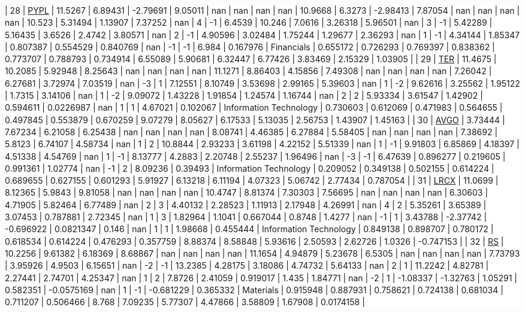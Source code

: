 |  28 | [PYPL](https://finance.yahoo.com/quote/PYPL/financials)   |  11.5267     |   6.89431   |  -2.79691    |   9.05011    |          nan |         nan |         nan |         nan |  10.9668    |   6.3273    | -2.98413    |   7.87054   |          nan |         nan |         nan |         nan |  10.523     |   5.31494   |  1.13907   |   7.37252   |          nan |           4 |          -1 |   6.4539    |  10.246     |  7.0616     |  3.26318    |  5.96501    |          nan |           3 |          -1 |   5.42289   |  5.16435    |   3.6526    |  2.4742     |   3.80571   |          nan |           2 |          -1 |   4.90596   |  3.02484   |  1.75244    |  1.29677    |  2.36293    |         nan |          1 |         -1 |   4.34144   |  1.85347    |  0.807387   |  0.554529   |  0.840769  |         nan |         -1 |         -1 |   6.984     | 0.167976   | Financials             | 0.655172  | 0.726293  | 0.769397  | 0.838362  | 0.773707  | 0.788793 | 0.734914 |   6.55089   |  5.90681   |  6.32447   |  6.77426    |  3.83469    |  2.15329    |  1.03905    |
|  29 | [TER](https://finance.yahoo.com/quote/TER/financials)     |  11.4675     |  10.2085    |   5.92948    |   8.25643    |          nan |         nan |         nan |         nan |  11.1271    |   8.86403   |  4.15856    |   7.49308   |          nan |         nan |         nan |         nan |   7.26042   |   6.27681   |  3.72974   |   7.03519   |          nan |          -3 |           1 |   7.12551   |   8.10749   |  3.53698    |  2.99165    |  5.39603    |          nan |           1 |          -2 |   9.62616   |  3.25562    |   1.95122   |  1.7315     |   3.14106   |          nan |           1 |          -2 |   9.09072   |  1.43228   |  1.91854    |  1.24574    |  1.16744    |         nan |          2 |          2 |   5.93334   |  3.61547    |  1.42902    |  0.594611   |  0.0226987 |         nan |          1 |          1 |   4.67021   | 0.102067   | Information Technology | 0.730603  | 0.612069  | 0.471983  | 0.564655  | 0.497845  | 0.553879 | 0.670259 |   9.07279   |  8.05627   |  6.17533   |  5.13035    |  2.56753    |  1.43907    |  1.45163    |
|  30 | [AVGO](https://finance.yahoo.com/quote/AVGO/financials)   |   3.73444    |   7.67234   |   6.21058    |   6.25438    |          nan |         nan |         nan |         nan |   8.08741   |   4.46385   |  6.27884    |   5.58405   |          nan |         nan |         nan |         nan |   7.38692   |   5.8123    |  6.74107   |   4.58734   |          nan |           1 |           2 |  10.8844    |   2.93233   |  3.61198    |  4.22152    |  5.51339    |          nan |           1 |          -1 |   9.91803   |  6.85869    |   4.18397   |  4.51338    |   4.54769   |          nan |           1 |          -1 |   8.13777   |  4.2883    |  2.20748    |  2.55237    |  1.96496    |         nan |         -3 |         -1 |   6.47639   |  0.896277   |  0.219605   |  0.991361   |  1.02774   |         nan |         -1 |          2 |   8.09236   | 0.39493    | Information Technology | 0.209052  | 0.349138  | 0.502155  | 0.614224  | 0.689655  | 0.627155 | 0.601293 |   5.91927   |  6.13218   |  6.11194   |  4.07323    |  5.06742    |  2.77434    |  0.787054   |
|  31 | [LRCX](https://finance.yahoo.com/quote/LRCX/financials)   |  11.0699     |   8.12365   |   5.9843     |   9.81058    |          nan |         nan |         nan |         nan |  10.4747    |   8.81374   |  7.30303    |   7.56695   |          nan |         nan |         nan |         nan |   6.30603   |   4.71905   |  5.82464   |   6.77489   |          nan |           2 |           3 |   4.40132   |   2.28523   |  1.11913    |  2.17948    |  4.26991    |          nan |           4 |           2 |   5.35261   |  3.65389    |   3.07453   |  0.787881   |   2.72345   |          nan |           1 |           3 |   1.82964   |  1.1041    |  0.667044   |  0.8748     |  1.4277     |         nan |         -1 |          1 |   3.43788   | -2.37742    | -0.696922   |  0.0821347  |  0.146     |         nan |          1 |          1 |   1.98668   | 0.455444   | Information Technology | 0.849138  | 0.898707  | 0.780172  | 0.618534  | 0.614224  | 0.476293 | 0.357759 |   8.88374   |  8.58848   |  5.93616   |  2.50593    |  2.62726    |  1.0326     | -0.747153   |
|  32 | [RS](https://finance.yahoo.com/quote/RS/financials)       |  10.2256     |   9.61382   |   6.18369    |   8.68867    |          nan |         nan |         nan |         nan |  11.1654    |   4.94879   |  5.23678    |   6.5305    |          nan |         nan |         nan |         nan |   7.73793   |   3.95926   |  4.9503    |   6.15651   |          nan |          -2 |          -1 |  13.2385    |   4.28175   |  3.18086    |  4.74732    |  5.64133    |          nan |           2 |           1 |  11.2242    |  4.82781    |   2.27441   |  2.74701    |   4.25347   |          nan |           1 |           2 |   7.8726    |  2.41059   |  0.919017   |  1.435      |  1.84771    |         nan |         -2 |          1 |  -1.08337   | -1.32763    |  1.05291    |  0.582351   | -0.0575169 |         nan |          1 |         -1 |  -0.681229  | 0.365332   | Materials              | 0.915948  | 0.887931  | 0.758621  | 0.724138  | 0.681034  | 0.711207 | 0.506466 |   8.768     |  7.09235   |  5.77307   |  4.47866    |  3.58809    |  1.67908    |  0.0174158  |